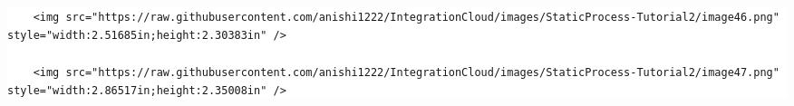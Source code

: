         <img src="https://raw.githubusercontent.com/anishi1222/IntegrationCloud/images/StaticProcess-Tutorial2/image46.png" style="width:2.51685in;height:2.30383in" />

        <img src="https://raw.githubusercontent.com/anishi1222/IntegrationCloud/images/StaticProcess-Tutorial2/image47.png" style="width:2.86517in;height:2.35008in" />
